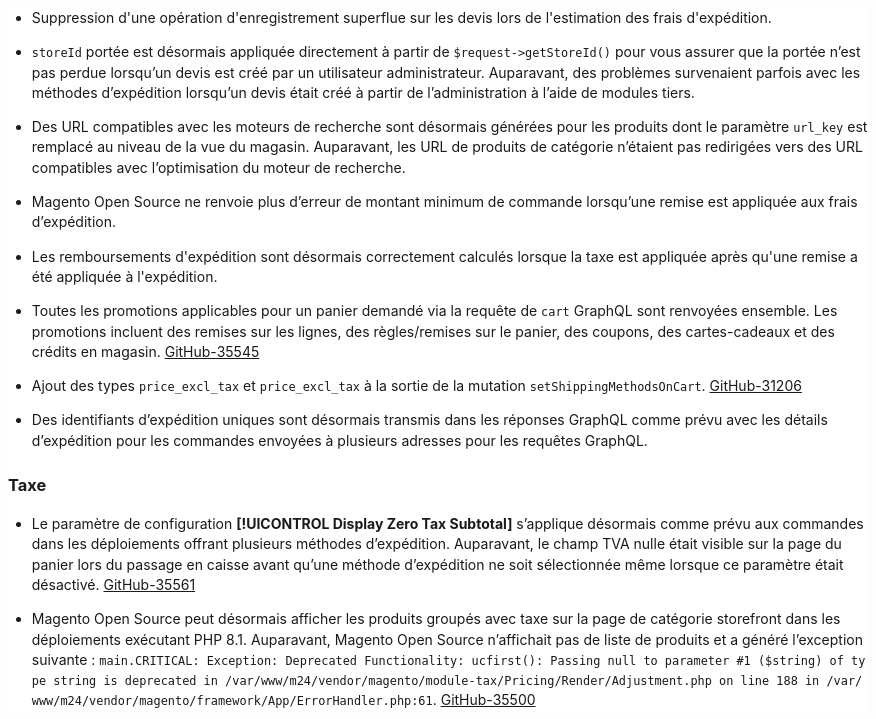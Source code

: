 

* Suppression d&#39;une opération d&#39;enregistrement superflue sur les devis lors de l&#39;estimation des frais d&#39;expédition.



* `storeId` portée est désormais appliquée directement à partir de `$request->getStoreId()` pour vous assurer que la portée n’est pas perdue lorsqu’un devis est créé par un utilisateur administrateur. Auparavant, des problèmes survenaient parfois avec les méthodes d’expédition lorsqu’un devis était créé à partir de l’administration à l’aide de modules tiers.



* Des URL compatibles avec les moteurs de recherche sont désormais générées pour les produits dont le paramètre `url_key` est remplacé au niveau de la vue du magasin. Auparavant, les URL de produits de catégorie n’étaient pas redirigées vers des URL compatibles avec l’optimisation du moteur de recherche.



* Magento Open Source ne renvoie plus d’erreur de montant minimum de commande lorsqu’une remise est appliquée aux frais d’expédition.



* Les remboursements d&#39;expédition sont désormais correctement calculés lorsque la taxe est appliquée après qu&#39;une remise a été appliquée à l&#39;expédition.



* Toutes les promotions applicables pour un panier demandé via la requête de `cart` GraphQL sont renvoyées ensemble. Les promotions incluent des remises sur les lignes, des règles/remises sur le panier, des coupons, des cartes-cadeaux et des crédits en magasin. [GitHub-35545](https://github.com/magento/magento2/issues/35545)



* Ajout des types `price_excl_tax` et `price_excl_tax` à la sortie de la mutation `setShippingMethodsOnCart`. [GitHub-31206](https://github.com/magento/magento2/issues/31206)



* Des identifiants d’expédition uniques sont désormais transmis dans les réponses GraphQL comme prévu avec les détails d’expédition pour les commandes envoyées à plusieurs adresses pour les requêtes GraphQL.

### Taxe




* Le paramètre de configuration **[!UICONTROL Display Zero Tax Subtotal]** s’applique désormais comme prévu aux commandes dans les déploiements offrant plusieurs méthodes d’expédition. Auparavant, le champ TVA nulle était visible sur la page du panier lors du passage en caisse avant qu’une méthode d’expédition ne soit sélectionnée même lorsque ce paramètre était désactivé. [GitHub-35561](https://github.com/magento/magento2/issues/35561)



* Magento Open Source peut désormais afficher les produits groupés avec taxe sur la page de catégorie storefront dans les déploiements exécutant PHP 8.1. Auparavant, Magento Open Source n’affichait pas de liste de produits et a généré l’exception suivante : `main.CRITICAL: Exception: Deprecated Functionality: ucfirst(): Passing null to parameter #1 ($string) of type string is deprecated in /var/www/m24/vendor/magento/module-tax/Pricing/Render/Adjustment.php on line 188 in /var/www/m24/vendor/magento/framework/App/ErrorHandler.php:61`. [GitHub-35500](https://github.com/magento/magento2/issues/35500)
